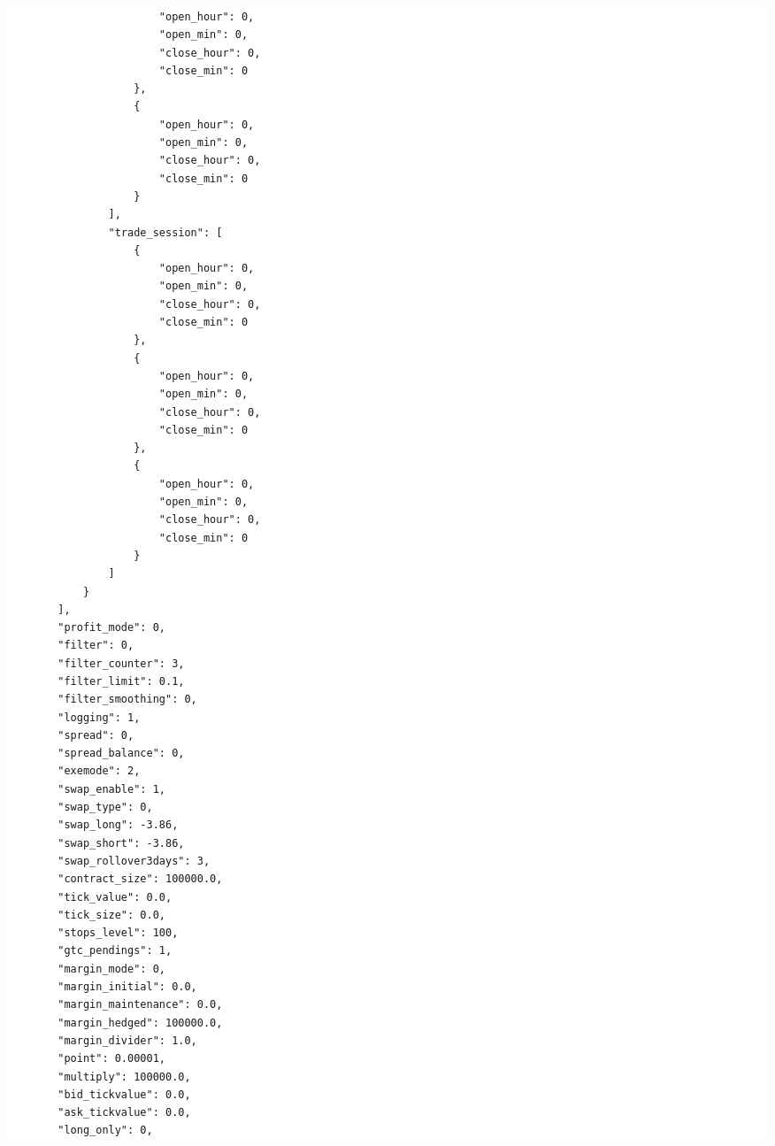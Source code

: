 ```
                        "open_hour": 0,
                        "open_min": 0,
                        "close_hour": 0,
                        "close_min": 0
                    },
                    {
                        "open_hour": 0,
                        "open_min": 0,
                        "close_hour": 0,
                        "close_min": 0
                    }
                ],
                "trade_session": [
                    {
                        "open_hour": 0,
                        "open_min": 0,
                        "close_hour": 0,
                        "close_min": 0
                    },
                    {
                        "open_hour": 0,
                        "open_min": 0,
                        "close_hour": 0,
                        "close_min": 0
                    },
                    {
                        "open_hour": 0,
                        "open_min": 0,
                        "close_hour": 0,
                        "close_min": 0
                    }
                ]
            }
        ],
        "profit_mode": 0,
        "filter": 0,
        "filter_counter": 3,
        "filter_limit": 0.1,
        "filter_smoothing": 0,
        "logging": 1,
        "spread": 0,
        "spread_balance": 0,
        "exemode": 2,
        "swap_enable": 1,
        "swap_type": 0,
        "swap_long": -3.86,
        "swap_short": -3.86,
        "swap_rollover3days": 3,
        "contract_size": 100000.0,
        "tick_value": 0.0,
        "tick_size": 0.0,
        "stops_level": 100,
        "gtc_pendings": 1,
        "margin_mode": 0,
        "margin_initial": 0.0,
        "margin_maintenance": 0.0,
        "margin_hedged": 100000.0,
        "margin_divider": 1.0,
        "point": 0.00001,
        "multiply": 100000.0,
        "bid_tickvalue": 0.0,
        "ask_tickvalue": 0.0,
        "long_only": 0,
```